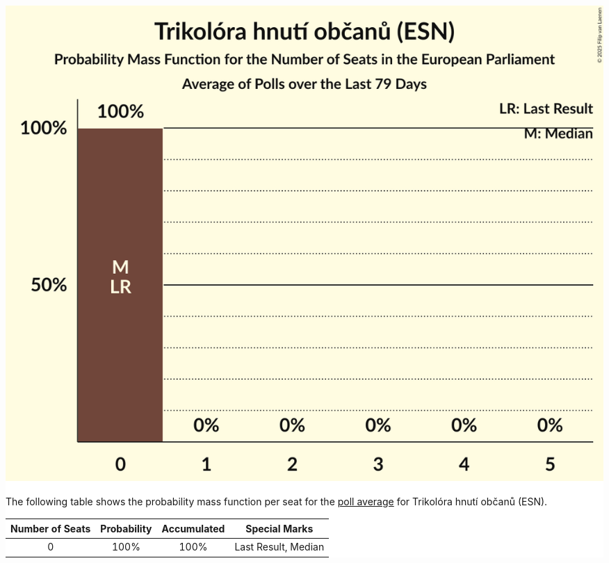 ![Graph with seats probability mass function not yet produced](average-seats-pmf-trikolórahnutíobčanůesn.png "Seats Probability Mass Function")

The following table shows the probability mass function per seat for the [poll average](average.html) for Trikolóra hnutí občanů (ESN).

| Number of Seats | Probability | Accumulated | Special Marks |
|:---------------:|:-----------:|:-----------:|:-------------:|
| 0 | 100% | 100% | Last Result, Median |


